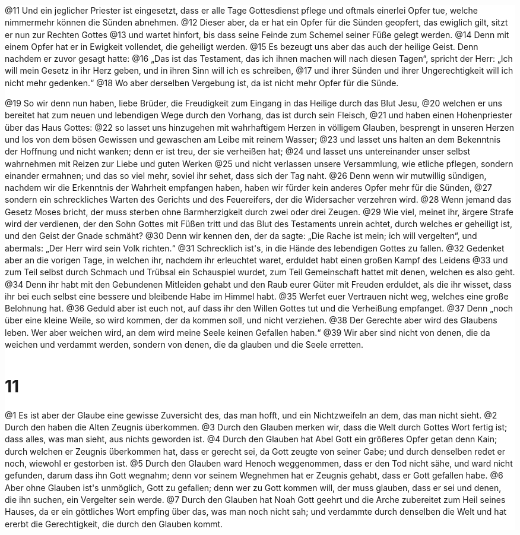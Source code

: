 @11 Und ein jeglicher Priester ist eingesetzt, dass er alle Tage Gottesdienst pflege und oftmals einerlei Opfer tue, welche nimmermehr können die Sünden abnehmen. @12 Dieser aber, da er hat ein Opfer für die Sünden geopfert, das ewiglich gilt, sitzt er nun zur Rechten Gottes @13 und wartet hinfort, bis dass seine Feinde zum Schemel seiner Füße gelegt werden. @14 Denn mit einem Opfer hat er in Ewigkeit vollendet, die geheiligt werden. @15 Es bezeugt uns aber das auch der heilige Geist. Denn nachdem er zuvor gesagt hatte: @16 „Das ist das Testament, das ich ihnen machen will nach diesen Tagen“, spricht der Herr: „Ich will mein Gesetz in ihr Herz geben, und in ihren Sinn will ich es schreiben, @17 und ihrer Sünden und ihrer Ungerechtigkeit will ich nicht mehr gedenken.“ @18 Wo aber derselben Vergebung ist, da ist nicht mehr Opfer für die Sünde. 

@19 So wir denn nun haben, liebe Brüder, die Freudigkeit zum Eingang in das Heilige durch das Blut Jesu, @20 welchen er uns bereitet hat zum neuen und lebendigen Wege durch den Vorhang, das ist durch sein Fleisch, @21 und haben einen Hohenpriester über das Haus Gottes: @22 so lasset uns hinzugehen mit wahrhaftigem Herzen in völligem Glauben, besprengt in unseren Herzen und los von dem bösen Gewissen und gewaschen am Leibe mit reinem Wasser; @23 und lasset uns halten an dem Bekenntnis der Hoffnung und nicht wanken; denn er ist treu, der sie verheißen hat; @24 und lasset uns untereinander unser selbst wahrnehmen mit Reizen zur Liebe und guten Werken @25 und nicht verlassen unsere Versammlung, wie etliche pflegen, sondern einander ermahnen; und das so viel mehr, soviel ihr sehet, dass sich der Tag naht. @26 Denn wenn wir mutwillig sündigen, nachdem wir die Erkenntnis der Wahrheit empfangen haben, haben wir fürder kein anderes Opfer mehr für die Sünden, @27 sondern ein schreckliches Warten des Gerichts und des Feuereifers, der die Widersacher verzehren wird. @28 Wenn jemand das Gesetz Moses bricht, der muss sterben ohne Barmherzigkeit durch zwei oder drei Zeugen. @29 Wie viel, meinet ihr, ärgere Strafe wird der verdienen, der den Sohn Gottes mit Füßen tritt und das Blut des Testaments unrein achtet, durch welches er geheiligt ist, und den Geist der Gnade schmäht? @30 Denn wir kennen den, der da sagte: „Die Rache ist mein; ich will vergelten“, und abermals: „Der Herr wird sein Volk richten.“ @31 Schrecklich ist's, in die Hände des lebendigen Gottes zu fallen. @32 Gedenket aber an die vorigen Tage, in welchen ihr, nachdem ihr erleuchtet waret, erduldet habt einen großen Kampf des Leidens @33 und zum Teil selbst durch Schmach und Trübsal ein Schauspiel wurdet, zum Teil Gemeinschaft hattet mit denen, welchen es also geht. @34 Denn ihr habt mit den Gebundenen Mitleiden gehabt und den Raub eurer Güter mit Freuden erduldet, als die ihr wisset, dass ihr bei euch selbst eine bessere und bleibende Habe im Himmel habt. @35 Werfet euer Vertrauen nicht weg, welches eine große Belohnung hat. @36 Geduld aber ist euch not, auf dass ihr den Willen Gottes tut und die Verheißung empfanget. @37 Denn „noch über eine kleine Weile, so wird kommen, der da kommen soll, und nicht verziehen. @38 Der Gerechte aber wird des Glaubens leben. Wer aber weichen wird, an dem wird meine Seele keinen Gefallen haben.“ @39 Wir aber sind nicht von denen, die da weichen und verdammt werden, sondern von denen, die da glauben und die Seele erretten.

# 11
@1 Es ist aber der Glaube eine gewisse Zuversicht des, das man hofft, und ein Nichtzweifeln an dem, das man nicht sieht. @2 Durch den haben die Alten Zeugnis überkommen. @3 Durch den Glauben merken wir, dass die Welt durch Gottes Wort fertig ist; dass alles, was man sieht, aus nichts geworden ist. @4 Durch den Glauben hat Abel Gott ein größeres Opfer getan denn Kain; durch welchen er Zeugnis überkommen hat, dass er gerecht sei, da Gott zeugte von seiner Gabe; und durch denselben redet er noch, wiewohl er gestorben ist. @5 Durch den Glauben ward Henoch weggenommen, dass er den Tod nicht sähe, und ward nicht gefunden, darum dass ihn Gott wegnahm; denn vor seinem Wegnehmen hat er Zeugnis gehabt, dass er Gott gefallen habe. @6 Aber ohne Glauben ist's unmöglich, Gott zu gefallen; denn wer zu Gott kommen will, der muss glauben, dass er sei und denen, die ihn suchen, ein Vergelter sein werde. @7 Durch den Glauben hat Noah Gott geehrt und die Arche zubereitet zum Heil seines Hauses, da er ein göttliches Wort empfing über das, was man noch nicht sah; und verdammte durch denselben die Welt und hat ererbt die Gerechtigkeit, die durch den Glauben kommt. 
